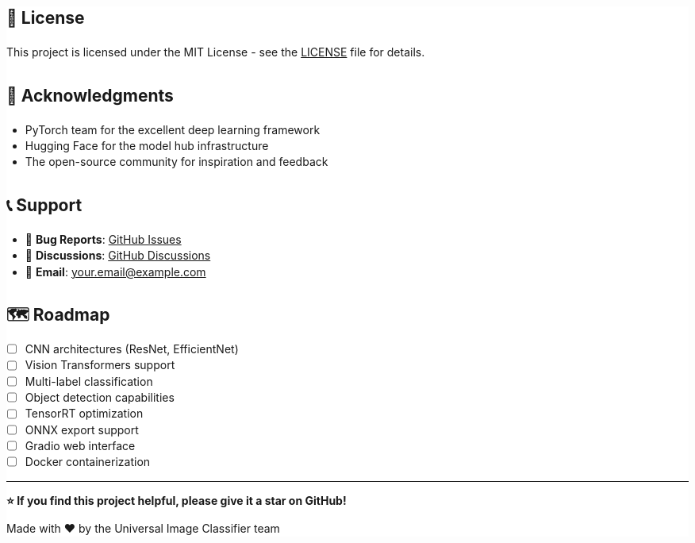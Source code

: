 ## 📄 License

This project is licensed under the MIT License - see the [LICENSE](LICENSE) file for details.

## 🙏 Acknowledgments

- PyTorch team for the excellent deep learning framework
- Hugging Face for the model hub infrastructure
- The open-source community for inspiration and feedback

## 📞 Support

- 🐛 **Bug Reports**: [GitHub Issues](https://github.com/2hightechguys/universal-image-classifier/issues)
- 💬 **Discussions**: [GitHub Discussions](https://github.com/2hightechguys/universal-image-classifier/discussions)
- 📧 **Email**: your.email@example.com

## 🗺️ Roadmap

- [ ] CNN architectures (ResNet, EfficientNet)
- [ ] Vision Transformers support
- [ ] Multi-label classification
- [ ] Object detection capabilities
- [ ] TensorRT optimization
- [ ] ONNX export support
- [ ] Gradio web interface
- [ ] Docker containerization

---

**⭐ If you find this project helpful, please give it a star on GitHub!**

Made with ❤️ by the Universal Image Classifier team
